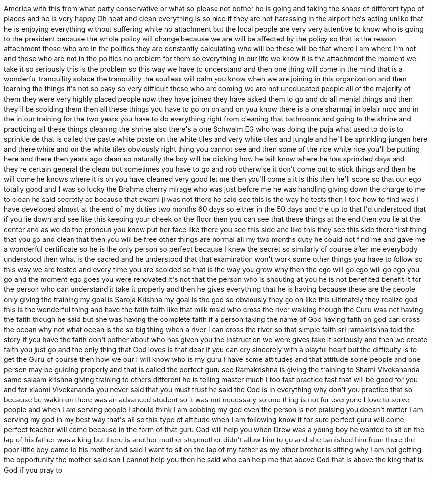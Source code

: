 America with this from what party conservative or what so please not bother he is going and taking the snaps of different type of places and he is very happy Oh neat and clean everything is so nice if they are not harassing in the airport he's acting unlike that he is enjoying everything without suffering white no attachment but the local people are very very attentive to know who is going to the president because the whole policy will change because we are will be affected by the policy so that is the reason attachment those who are in the politics they are constantly calculating who will be these will be that where I am where I'm not and those who are not in the politics no problem for them so everything in our life we know it is the attachment the moment we take it so seriously this is the problem so this way we have to understand and then one thing will come in the mind that is a wonderful tranquility solace the tranquility the soulless will calm you know when we are joining in this organization and then learning the things it's not so easy so very difficult those who are coming we are not uneducated people all of the majority of them they were very highly placed people now they have joined they have asked them to go and do all menial things and then they'll be scolding them then all these things you have to go on on and on you know there is a one sharmaji in belair mod and in the in our training for the two years you have to do everything right from cleaning that bathrooms and going to the shrine and practicing all these things cleaning the shrine also there's a one Schwalm EG who was doing the puja what used to do is to sprinkle de that is called the paste white paste on the white tiles and very white tiles and jungle and he'll be sprinkling jungen here and there white and on the white tiles obviously right thing you cannot see and then some of the rice white rice you'll be putting here and there then years ago clean so naturally the boy will be clicking how he will know where he has sprinkled days and they're certain general the clean but sometimes you have to go and rob otherwise it don't come out to stick things and then he will come he knows where it is oh you have cleaned very good let me then you'll come a it is this then he'll score so that our ego totally good and I was so lucky the Brahma cherry mirage who was just before me he was handling giving down the charge to me to clean he said secretly as because that swami ji was not there he said see this is the way he tests then I told how to find was I have developed almost at the end of my duties two months 60 days so either in the 50 days and the up to that I'd understood that if you lie down and see like this keeping your cheek on the floor then you can see that these things at the end then you lie at the center and as we do the pronoun you know put her face like there you see this side and like this they see this side there first thing that you go and clean that then you will be free other things are normal all my two months duty he could not find me and gave me a wonderful certificate so he is the only person so perfect because I knew the secret so similarly of course after me everybody understood then what is the sacred and he understood that that examination won't work some other things you have to follow so this way we are tested and every time you are scolded so that is the way you grow why then the ego will go ego will go ego you go and the moment ego goes you were renovated it's not that the person who is shouting at you he is not benefited benefit it for the person who can understand it take it properly and then he gives everything that he is having because these are the people only giving the training my goal is Saroja Krishna my goal is the god so obviously they go on like this ultimately they realize god this is the wonderful thing and have the faith faith like that milk maid who cross the river walking though the Guru was not having the faith though he said but she was having the complete faith if a person taking the name of God having faith on god can cross the ocean why not what ocean is the so big thing when a river I can cross the river so that simple faith sri ramakrishna told the story if you have the faith don't bother about who has given you the instruction we were gives take it seriously and then we create faith you just go and the only thing that God loves is that dear if you can cry sincerely with a playful heart but the difficulty is to get the Guru of course then how we our I will know who is my guru I have some attitudes and that attitude some people and one person may be guiding properly and that is called the perfect guru see Ramakrishna is giving the training to Shami Vivekananda same salaam krishna giving training to others different he is telling master much I too fast practice fast that will be good for you and for xiaomi Vivekananda you never said that you must trust he said the God is in everything why don't you practice that so because be wakin on there was an advanced student so it was not necessary so one thing is not for everyone I love to serve people and when I am serving people I should think I am sobbing my god even the person is not praising you doesn't matter I am serving my god in my best way that's all so this type of attitude when I am following know it for sure perfect guru will come perfect teacher will come because in the form of that guru God will help you when Drew was a young boy he wanted to sit on the lap of his father was a king but there is another mother stepmother didn't allow him to go and she banished him from there the poor little boy came to his mother and said I want to sit on the lap of my father as my other brother is sitting why I am not getting the opportunity the mother said son I cannot help you then he said who can help me that above God that is above the king that is God if you pray to